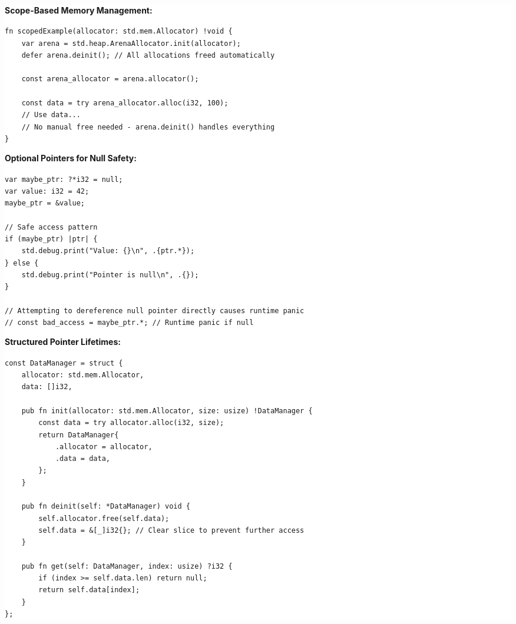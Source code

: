 **Scope-Based Memory Management:**
```zig
fn scopedExample(allocator: std.mem.Allocator) !void {
    var arena = std.heap.ArenaAllocator.init(allocator);
    defer arena.deinit(); // All allocations freed automatically
    
    const arena_allocator = arena.allocator();
    
    const data = try arena_allocator.alloc(i32, 100);
    // Use data...
    // No manual free needed - arena.deinit() handles everything
}
```

**Optional Pointers for Null Safety:**
```zig
var maybe_ptr: ?*i32 = null;
var value: i32 = 42;
maybe_ptr = &value;

// Safe access pattern
if (maybe_ptr) |ptr| {
    std.debug.print("Value: {}\n", .{ptr.*});
} else {
    std.debug.print("Pointer is null\n", .{});
}

// Attempting to dereference null pointer directly causes runtime panic
// const bad_access = maybe_ptr.*; // Runtime panic if null
```

**Structured Pointer Lifetimes:**
```zig
const DataManager = struct {
    allocator: std.mem.Allocator,
    data: []i32,
    
    pub fn init(allocator: std.mem.Allocator, size: usize) !DataManager {
        const data = try allocator.alloc(i32, size);
        return DataManager{
            .allocator = allocator,
            .data = data,
        };
    }
    
    pub fn deinit(self: *DataManager) void {
        self.allocator.free(self.data);
        self.data = &[_]i32{}; // Clear slice to prevent further access
    }
    
    pub fn get(self: DataManager, index: usize) ?i32 {
        if (index >= self.data.len) return null;
        return self.data[index];
    }
};
```
